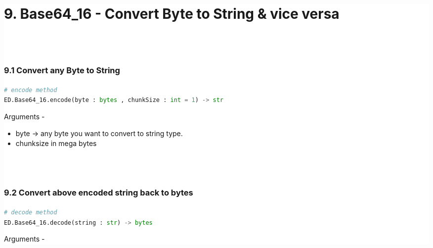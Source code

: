 






































  



# 9. Base64_16 - Convert Byte to String & vice versa


<br>
<br>

### 9.1 Convert any Byte to String

``` python
# encode method
ED.Base64_16.encode(byte : bytes , chunkSize : int = 1) -> str
```

Arguments - 

* byte -> any byte you want to convert to string type.
* chunksize in mega bytes


<br>
<br>

### 9.2 Convert above encoded string back to bytes

``` python
# decode method
ED.Base64_16.decode(string : str) -> bytes
```

Arguments - 
